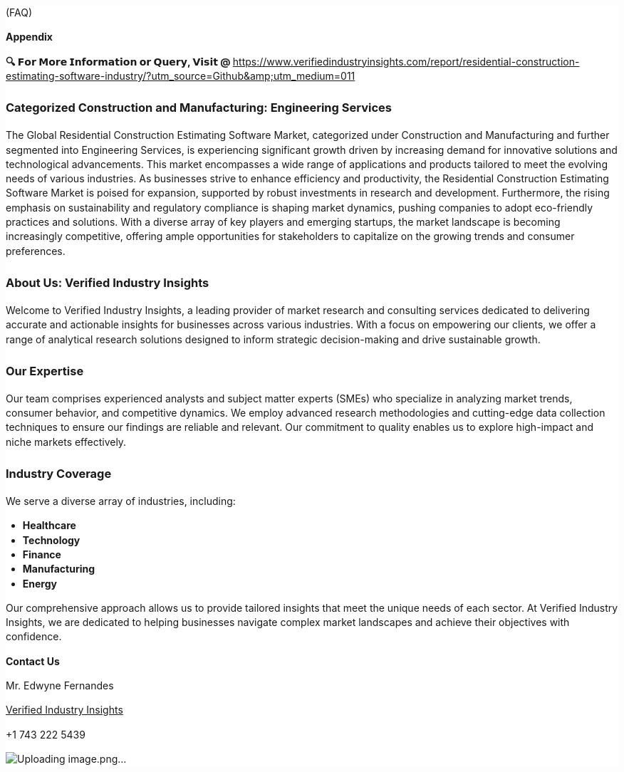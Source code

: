 (FAQ)</strong></p><p><strong>Appendix<br /></strong></p><p><strong>🔍 𝗙𝗼𝗿 𝗠𝗼𝗿𝗲 𝗜𝗻𝗳𝗼𝗿𝗺𝗮𝘁𝗶𝗼𝗻 𝗼𝗿 𝗤𝘂𝗲𝗿𝘆, 𝗩𝗶𝘀𝗶𝘁 @ </strong><a href="https://www.verifiedindustryinsights.com/report/residential-construction-estimating-software-industry/?utm_source=Github&amp;utm_medium=011">https://www.verifiedindustryinsights.com/report/residential-construction-estimating-software-industry/?utm_source=Github&amp;utm_medium=011</a>&nbsp;</p><h3>Categorized Construction and Manufacturing: Engineering Services </h3><p>The Global Residential Construction Estimating Software Market, categorized under Construction and Manufacturing and further segmented into Engineering Services, is experiencing significant growth driven by increasing demand for innovative solutions and technological advancements. This market encompasses a wide range of applications and products tailored to meet the evolving needs of various industries. As businesses strive to enhance efficiency and productivity, the Residential Construction Estimating Software Market is poised for expansion, supported by robust investments in research and development. Furthermore, the rising emphasis on sustainability and regulatory compliance is shaping market dynamics, pushing companies to adopt eco-friendly practices and solutions. With a diverse array of key players and emerging startups, the market landscape is becoming increasingly competitive, offering ample opportunities for stakeholders to capitalize on the growing trends and consumer preferences.</p><h3>About Us: Verified Industry Insights</h3><p>Welcome to Verified Industry Insights, a leading provider of market research and consulting services dedicated to delivering accurate and actionable insights for businesses across various industries. With a focus on empowering our clients, we offer a range of analytical research solutions designed to inform strategic decision-making and drive sustainable growth.</p><h3>Our Expertise</h3><p>Our team comprises experienced analysts and subject matter experts (SMEs) who specialize in analyzing market trends, consumer behavior, and competitive dynamics. We employ advanced research methodologies and cutting-edge data collection techniques to ensure our findings are reliable and relevant. Our commitment to quality enables us to explore high-impact and niche markets effectively.</p><h3>Industry Coverage</h3><p>We serve a diverse array of industries, including:</p><ul><li><strong>Healthcare</strong></li><li><strong>Technology</strong></li><li><strong>Finance</strong></li><li><strong>Manufacturing</strong></li><li><strong>Energy</strong></li></ul><p>Our comprehensive approach allows us to provide tailored insights that meet the unique needs of each sector. At Verified Industry Insights, we are dedicated to helping businesses navigate complex market landscapes and achieve their objectives with confidence.</p><p><strong>Contact Us</strong></p><p>Mr. Edwyne Fernandes</p><p><a href="https://www.verifiedindustryinsights.com/">Verified Industry Insights</a></p><p>+1 743 222 5439</p>
![Uploading image.png…]()

